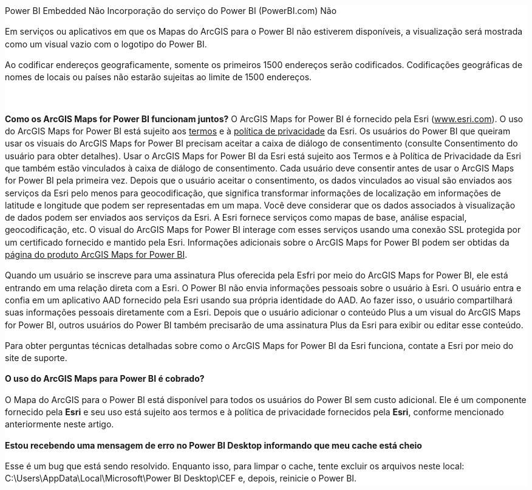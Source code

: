 <td>Power BI Embedded</td>
<td>Não</td>
</tr>
<tr>
<td>Incorporação do serviço do Power BI (PowerBI.com)</td>
<td>Não</td>
</tr>
</table>

Em serviços ou aplicativos em que os Mapas do ArcGIS para o Power BI não estiverem disponíveis, a visualização será mostrada como um visual vazio com o logotipo do Power BI.

Ao codificar endereços geograficamente, somente os primeiros 1500 endereços serão codificados. Codificações geográficas de nomes de locais ou países não estarão sujeitas ao limite de 1500 endereços.

<br/>

**Como os ArcGIS Maps for Power BI funcionam juntos?**
O ArcGIS Maps for Power BI é fornecido pela Esri (www.esri.com). O uso do ArcGIS Maps for Power BI está sujeito aos [termos](https://go.microsoft.com/fwlink/?LinkID=8263222) e à [política de privacidade](https://go.microsoft.com/fwlink/?LinkID=826323) da Esri. Os usuários do Power BI que queiram usar os visuais do ArcGIS Maps for Power BI precisam aceitar a caixa de diálogo de consentimento (consulte Consentimento do usuário para obter detalhes).  Usar o ArcGIS Maps for Power BI da Esri está sujeito aos Termos e à Política de Privacidade da Esri que também estão vinculados à caixa de diálogo de consentimento. Cada usuário deve consentir antes de usar o ArcGIS Maps for Power BI pela primeira vez. Depois que o usuário aceitar o consentimento, os dados vinculados ao visual são enviados aos serviços da Esri pelo menos para geocodificação, que significa transformar informações de localização em informações de latitude e longitude que podem ser representadas em um mapa. Você deve considerar que os dados associados à visualização de dados podem ser enviados aos serviços da Esri. A Esri fornece serviços como mapas de base, análise espacial, geocodificação, etc. O visual do ArcGIS Maps for Power BI interage com esses serviços usando uma conexão SSL protegida por um certificado fornecido e mantido pela Esri. Informações adicionais sobre o ArcGIS Maps for Power BI podem ser obtidas da [página do produto ArcGIS Maps for Power BI](https://www.esri.com/powerbi).

Quando um usuário se inscreve para uma assinatura Plus oferecida pela Esfri por meio do ArcGIS Maps for Power BI, ele está entrando em uma relação direta com a Esri. O Power BI não envia informações pessoais sobre o usuário à Esri. O usuário entra e confia em um aplicativo AAD fornecido pela Esri usando sua própria identidade do AAD. Ao fazer isso, o usuário compartilhará suas informações pessoais diretamente com a Esri. Depois que o usuário adicionar o conteúdo Plus a um visual do ArcGIS Maps for Power BI, outros usuários do Power BI também precisarão de uma assinatura Plus da Esri para exibir ou editar esse conteúdo. 

Para obter perguntas técnicas detalhadas sobre como o ArcGIS Maps for Power BI da Esri funciona, contate a Esri por meio do site de suporte.


**O uso do ArcGIS Maps para Power BI é cobrado?**

O Mapa do ArcGIS para o Power BI está disponível para todos os usuários do Power BI sem custo adicional. Ele é um componente fornecido pela **Esri** e seu uso está sujeito aos termos e à política de privacidade fornecidos pela **Esri**, conforme mencionado anteriormente neste artigo.

**Estou recebendo uma mensagem de erro no Power BI Desktop informando que meu cache está cheio**

Esse é um bug que está sendo resolvido.  Enquanto isso, para limpar o cache, tente excluir os arquivos neste local: C:\Users\\AppData\Local\Microsoft\Power BI Desktop\CEF e, depois, reinicie o Power BI.
